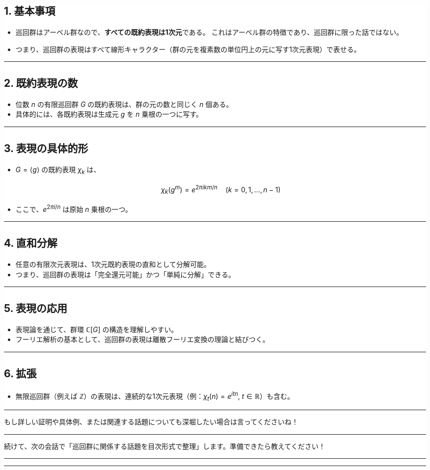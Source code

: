 ## 1. **基本事項**

* 巡回群はアーベル群なので、**すべての既約表現は1次元**である。
  これはアーベル群の特徴であり、巡回群に限った話ではない。

* つまり、巡回群の表現はすべて線形キャラクター（群の元を複素数の単位円上の元に写す1次元表現）で表せる。

---

## 2. **既約表現の数**

* 位数 $n$ の有限巡回群 $G$ の既約表現は、群の元の数と同じく $n$ 個ある。
* 具体的には、各既約表現は生成元 $g$ を $n$ 乗根の一つに写す。

---

## 3. **表現の具体的形**

* $G = \langle g \rangle$ の既約表現 $\chi_k$ は、

  $$
  \chi_k(g^m) = e^{2 \pi i k m / n} \quad (k = 0, 1, \dots, n-1)
  $$

* ここで、$e^{2 \pi i / n}$ は原始 $n$ 乗根の一つ。

---

## 4. **直和分解**

* 任意の有限次元表現は、1次元既約表現の直和として分解可能。
* つまり、巡回群の表現は「完全還元可能」かつ「単純に分解」できる。

---

## 5. **表現の応用**

* 表現論を通じて、群環 $\mathbb{C}[G]$ の構造を理解しやすい。
* フーリエ解析の基本として、巡回群の表現は離散フーリエ変換の理論と結びつく。

---

## 6. **拡張**

* 無限巡回群（例えば $\mathbb{Z}$）の表現は、連続的な1次元表現（例：$\chi_t(n) = e^{i t n}$, $t \in \mathbb{R}$）も含む。

---

もし詳しい証明や具体例、または関連する話題についても深堀したい場合は言ってくださいね！

---

続けて、次の会話で「巡回群に関係する話題を目次形式で整理」します。準備できたら教えてください！

---
---